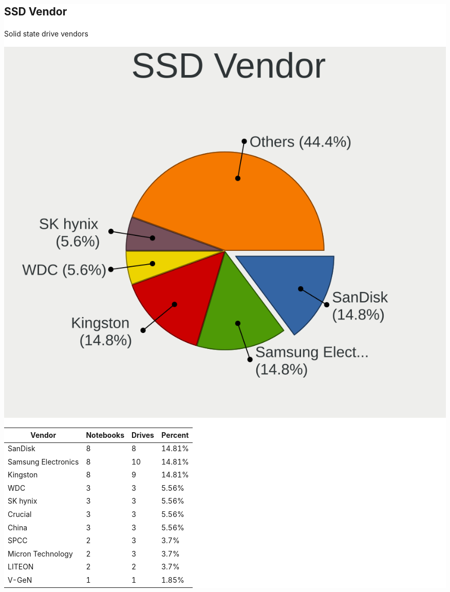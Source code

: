 SSD Vendor
----------

Solid state drive vendors

![SSD Vendor](./images/pie_chart/drive_ssd_vendor.svg)


| Vendor              | Notebooks | Drives | Percent |
|---------------------|-----------|--------|---------|
| SanDisk             | 8         | 8      | 14.81%  |
| Samsung Electronics | 8         | 10     | 14.81%  |
| Kingston            | 8         | 9      | 14.81%  |
| WDC                 | 3         | 3      | 5.56%   |
| SK hynix            | 3         | 3      | 5.56%   |
| Crucial             | 3         | 3      | 5.56%   |
| China               | 3         | 3      | 5.56%   |
| SPCC                | 2         | 3      | 3.7%    |
| Micron Technology   | 2         | 3      | 3.7%    |
| LITEON              | 2         | 2      | 3.7%    |
| V-GeN               | 1         | 1      | 1.85%   |
